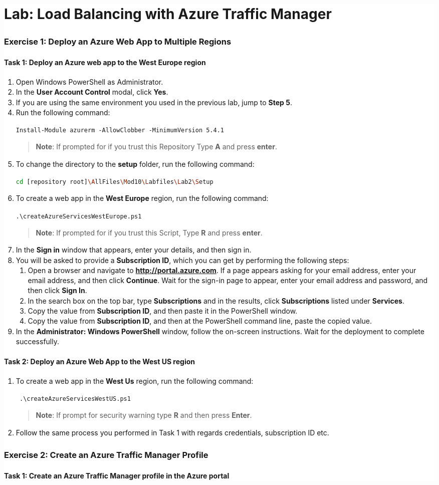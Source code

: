 # Lab: Load Balancing with Azure Traffic Manager

### Exercise 1: Deploy an Azure Web App to Multiple Regions 

#### Task 1: Deploy an Azure web app to the West Europe region

1. Open Windows PowerShell as Administrator.
2. In the **User Account Control** modal, click **Yes**.
3. If you are using the same environment you used in the previous lab, jump to **Step 5**.
4. Run the following command: 
   ```pwsh
   Install-Module azurerm -AllowClobber -MinimumVersion 5.4.1
   ```
   > **Note**: If prompted for if you trust this Repository Type **A** and press **enter**.
5. To  change the directory to the **setup** folder, run the following command:
   ```bash
   cd [repository root]\AllFiles\Mod10\Labfiles\Lab2\Setup
   ```
6. To create a web app in the **West Europe** region, run the following command:
   ```pwsh
   .\createAzureServicesWestEurope.ps1
   ```
   > **Note**: If prompted for if you trust this Script, Type **R** and press **enter**.
7. In the **Sign in** window that appears, enter your details, and then sign in.
8. You will be asked to provide a **Subscription ID**, which you can get by performing the following steps:
   1. Open a browser and navigate to **http://portal.azure.com**. If a page appears asking for your email address, enter your email address, and then click **Continue**. Wait for the sign-in page to appear, enter your email address and password, and then click **Sign In**.
   2. In the search box on the top bar, type **Subscriptions** and in the results, click **Subscriptions** listed under **Services**.
   3. Copy the value from **Subscription ID**, and then paste it in the PowerShell window. 
   5. Copy the value from **Subscription ID**, and then at the PowerShell command line, paste the copied value.
9.  In the **Administrator: Windows PowerShell** window, follow the on-screen instructions. Wait for the deployment to complete successfully.

#### Task 2: Deploy an Azure Web App to the West US region

1. To create a web app in the **West Us** region, run the following command:
   ```pwsh
    .\createAzureServicesWestUS.ps1
   ```
   >**Note**: If prompt for security warning type **R** and then press **Enter**.
2. Follow the same process you performed in Task 1 with regards credentials, subscription ID etc.

### Exercise 2: Create an Azure Traffic Manager Profile

#### Task 1: Create an Azure Traffic Manager profile in the Azure portal
